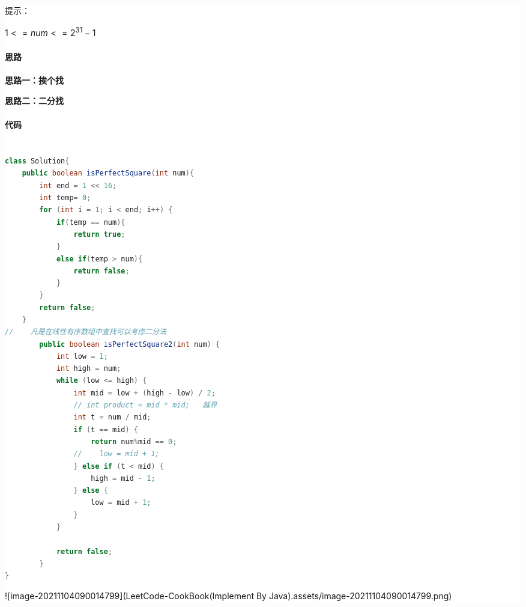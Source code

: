 提示：

$1 <= num <= 2^{31} - 1$

#### 思路

**思路一：挨个找**

**思路二：二分找**

#### 代码

```java

class Solution{
    public boolean isPerfectSquare(int num){
        int end = 1 << 16;
        int temp= 0;
        for (int i = 1; i < end; i++) {
            if(temp == num){
                return true;
            }
            else if(temp > num){
                return false;
            }
        }
        return false;
    }
//    凡是在线性有序数组中查找可以考虑二分法
        public boolean isPerfectSquare2(int num) {
            int low = 1;
            int high = num;
            while (low <= high) {
                int mid = low + (high - low) / 2;
                // int product = mid * mid;   越界
                int t = num / mid;
                if (t == mid) {
                    return num%mid == 0;
                //    low = mid + 1;
                } else if (t < mid) {
                    high = mid - 1;
                } else {
                    low = mid + 1;
                }
            }

            return false;
        }
}

```



![image-20211104090014799](LeetCode-CookBook(Implement By Java).assets/image-20211104090014799.png)
